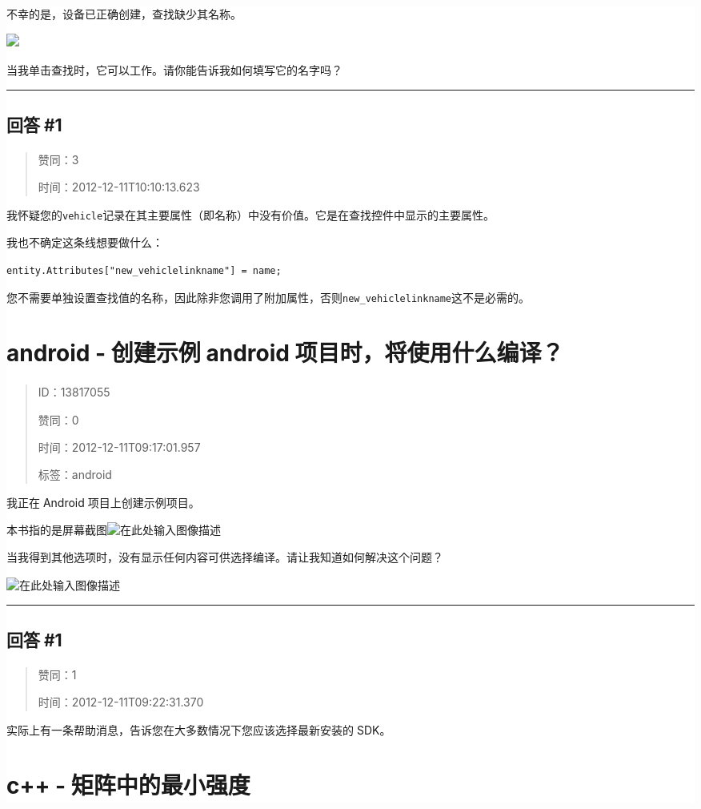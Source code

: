 不幸的是，设备已正确创建，查找缺少其名称。

![](../Images/0668bd5f655cccc566c7fc974f21bd64.png)

当我单击查找时，它可以工作。请你能告诉我如何填写它的名字吗？

* * *

## 回答 #1

> 赞同：3
> 
> 时间：2012-12-11T10:10:13.623

我怀疑您的`vehicle`记录在其主要属性（即名称）中没有价值。它是在查找控件中显示的主要属性。

我也不确定这条线想要做什么：

```
entity.Attributes["new_vehiclelinkname"] = name; 
```

您不需要单独设置查找值的名称，因此除非您调用了附加属性，否则`new_vehiclelinkname`这不是必需的。

# android - 创建示例 android 项目时，将使用什么编译？

> ID：13817055
> 
> 赞同：0
> 
> 时间：2012-12-11T09:17:01.957
> 
> 标签：android

我正在 Android 项目上创建示例项目。

本书指的是屏幕截图![在此处输入图像描述](../Images/0f6769a1c1fe48d484b4d25e7c51937e.png)

当我得到其他选项时，没有显示任何内容可供选择编译。请让我知道如何解决这个问题？

![在此处输入图像描述](../Images/d02b9be7d04fd89d2525b94bcb0478f5.png)

* * *

## 回答 #1

> 赞同：1
> 
> 时间：2012-12-11T09:22:31.370

实际上有一条帮助消息，告诉您在大多数情况下您应该选择最新安装的 SDK。

# c++ - 矩阵中的最小强度
